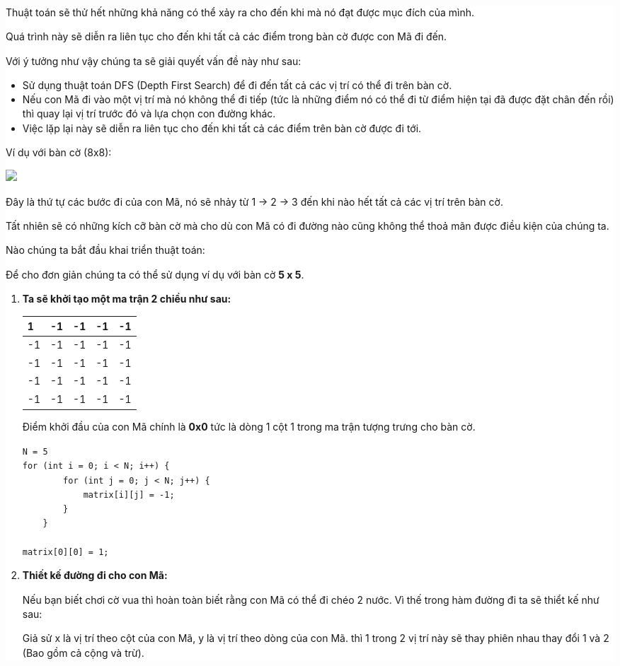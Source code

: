 Thuật toán sẽ thử hết những khả năng có thể xảy ra cho đến khi mà nó đạt được mục đích của mình.

Quá trình này sẽ diễn ra liên tục cho đến khi tất cả các điểm trong bàn cờ được con Mã đi đến.

Với ý tưởng như vậy chúng ta sẽ giải quyết vấn đề này như sau:
- Sử dụng thuật toán DFS (Depth First Search) để đi đến tất cả các vị trí có thể đi trên bàn cờ.
- Nếu con Mã đi vào một vị trí mà nó không thể đi tiếp (tức là những điểm nó có thể đi từ điểm hiện tại đã được đặt chân đến rồi) thì quay lại vị trí trước đó và lựa chọn con đường khác.
- Việc lặp lại này sẽ diễn ra liên tục cho đến khi tất cả các điểm trên bàn cờ được đi tới.

Ví dụ với bàn cờ (8x8):


<img src="../../imgs/8*8.png" width=500>


Đây là thứ tự các bước đi của con Mã, nó sẽ nhảy từ 1 -> 2 -> 3 đến khi nào hết tất cả các vị trí trên bàn cờ.

Tất nhiên sẽ có những kích cỡ bàn cờ mà cho dù con Mã có đi đường nào cũng không thể thoả mãn được điều kiện của chúng ta.

Nào chúng ta bắt đầu khai triển thuật toán:

Để cho đơn giản chúng ta có thể sử dụng ví dụ với bàn cờ **5 x 5**.

1. **Ta sẽ khởi tạo một ma trận 2 chiều như sau:**

    | 1 | -1  | -1  | -1  | -1  |
    |---|---|---|---|---|
    | -1  | -1  | -1  | -1  | -1  |
    | -1  | -1  | -1  | -1  | -1  |
    | -1  | -1  | -1  | -1  | -1  |
    | -1  | -1  | -1  | -1  | -1  |


    Điểm khởi đầu của con Mã chính là **0x0** tức là dòng 1 cột 1 trong ma trận tượng trưng cho bàn cờ.


    ```
    N = 5
    for (int i = 0; i < N; i++) {
            for (int j = 0; j < N; j++) {
                matrix[i][j] = -1;
            }
        }

    matrix[0][0] = 1;

    ```

2. **Thiết kế đường đi cho con Mã:**

    Nếu bạn biết chơi cờ vua thì hoàn toàn biết rằng con Mã có thể đi chéo 2 nước. Vì thế trong hàm đường đi ta sẽ thiểt kế như sau:

    Giả sử x là vị trí theo cột của con Mã, y là vị trí theo dòng của con Mã. thì 1 trong 2 vị trí này sẽ thay phiên nhau thay đổi 1 và 2 (Bao gồm cả cộng và trừ).
